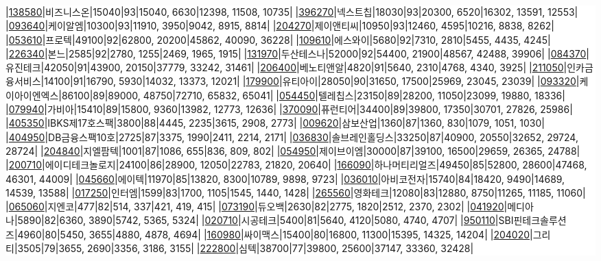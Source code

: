 |[138580](https://finance.daum.net/quotes/A138580)|비즈니스온|15040|93|15040, 6630|12398, 11508, 10735|
|[396270](https://finance.daum.net/quotes/A396270)|넥스트칩|18030|93|20300, 6520|16302, 13591, 12553|
|[093640](https://finance.daum.net/quotes/A093640)|케이알엠|10300|93|11910, 3950|9042, 8915, 8814|
|[204270](https://finance.daum.net/quotes/A204270)|제이앤티씨|10950|93|12460, 4595|10216, 8838, 8262|
|[053610](https://finance.daum.net/quotes/A053610)|프로텍|49100|92|62800, 20200|45862, 40090, 36228|
|[109610](https://finance.daum.net/quotes/A109610)|에스와이|5680|92|7310, 2810|5455, 4435, 4245|
|[226340](https://finance.daum.net/quotes/A226340)|본느|2585|92|2780, 1255|2469, 1965, 1915|
|[131970](https://finance.daum.net/quotes/A131970)|두산테스나|52000|92|54400, 21900|48567, 42488, 39906|
|[084370](https://finance.daum.net/quotes/A084370)|유진테크|42050|91|43900, 20150|37779, 33242, 31461|
|[206400](https://finance.daum.net/quotes/A206400)|베노티앤알|4820|91|5640, 2310|4768, 4340, 3925|
|[211050](https://finance.daum.net/quotes/A211050)|인카금융서비스|14100|91|16790, 5930|14032, 13373, 12021|
|[179900](https://finance.daum.net/quotes/A179900)|유티아이|28050|90|31650, 17500|25969, 23045, 23039|
|[093320](https://finance.daum.net/quotes/A093320)|케이아이엔엑스|86100|89|89000, 48750|72710, 65832, 65041|
|[054450](https://finance.daum.net/quotes/A054450)|텔레칩스|23150|89|28200, 11050|23099, 19880, 18336|
|[079940](https://finance.daum.net/quotes/A079940)|가비아|15410|89|15800, 9360|13982, 12773, 12636|
|[370090](https://finance.daum.net/quotes/A370090)|퓨런티어|34400|89|39800, 17350|30701, 27826, 25986|
|[405350](https://finance.daum.net/quotes/A405350)|IBKS제17호스팩|3800|88|4445, 2235|3615, 2908, 2773|
|[009620](https://finance.daum.net/quotes/A009620)|삼보산업|1360|87|1360, 830|1079, 1051, 1030|
|[404950](https://finance.daum.net/quotes/A404950)|DB금융스팩10호|2725|87|3375, 1990|2411, 2214, 2171|
|[036830](https://finance.daum.net/quotes/A036830)|솔브레인홀딩스|33250|87|40900, 20550|32652, 29724, 28724|
|[204840](https://finance.daum.net/quotes/A204840)|지엘팜텍|1001|87|1086, 655|836, 809, 802|
|[054950](https://finance.daum.net/quotes/A054950)|제이브이엠|30000|87|39100, 16500|29659, 26365, 24788|
|[200710](https://finance.daum.net/quotes/A200710)|에이디테크놀로지|24100|86|28900, 12050|22783, 21820, 20640|
|[166090](https://finance.daum.net/quotes/A166090)|하나머티리얼즈|49450|85|52800, 28600|47468, 46301, 44009|
|[045660](https://finance.daum.net/quotes/A045660)|에이텍|11970|85|13820, 8300|10789, 9898, 9723|
|[036010](https://finance.daum.net/quotes/A036010)|아비코전자|15740|84|18420, 9490|14689, 14539, 13588|
|[017250](https://finance.daum.net/quotes/A017250)|인터엠|1599|83|1700, 1105|1545, 1440, 1428|
|[265560](https://finance.daum.net/quotes/A265560)|영화테크|12080|83|12880, 8750|11265, 11185, 11060|
|[065060](https://finance.daum.net/quotes/A065060)|지엔코|477|82|514, 337|421, 419, 415|
|[073190](https://finance.daum.net/quotes/A073190)|듀오백|2630|82|2775, 1820|2512, 2370, 2302|
|[041920](https://finance.daum.net/quotes/A041920)|메디아나|5890|82|6360, 3890|5742, 5365, 5324|
|[020710](https://finance.daum.net/quotes/A020710)|시공테크|5400|81|5640, 4120|5080, 4740, 4707|
|[950110](https://finance.daum.net/quotes/A950110)|SBI핀테크솔루션즈|4960|80|5450, 3655|4880, 4878, 4694|
|[160980](https://finance.daum.net/quotes/A160980)|싸이맥스|15400|80|16800, 11300|15395, 14325, 14204|
|[204020](https://finance.daum.net/quotes/A204020)|그리티|3505|79|3655, 2690|3356, 3186, 3155|
|[222800](https://finance.daum.net/quotes/A222800)|심텍|38700|77|39800, 25600|37147, 33360, 32428|
